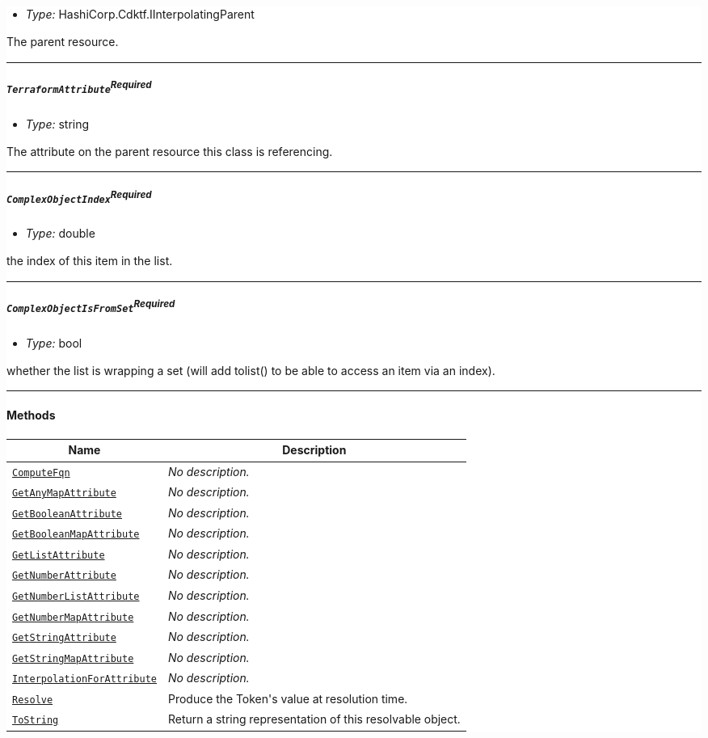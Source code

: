 - *Type:* HashiCorp.Cdktf.IInterpolatingParent

The parent resource.

---

##### `TerraformAttribute`<sup>Required</sup> <a name="TerraformAttribute" id="rhizo-co-terraform-provider-oci.dataOciWafProtectionCapabilityGroupTags.DataOciWafProtectionCapabilityGroupTagsFilterOutputReference.Initializer.parameter.terraformAttribute"></a>

- *Type:* string

The attribute on the parent resource this class is referencing.

---

##### `ComplexObjectIndex`<sup>Required</sup> <a name="ComplexObjectIndex" id="rhizo-co-terraform-provider-oci.dataOciWafProtectionCapabilityGroupTags.DataOciWafProtectionCapabilityGroupTagsFilterOutputReference.Initializer.parameter.complexObjectIndex"></a>

- *Type:* double

the index of this item in the list.

---

##### `ComplexObjectIsFromSet`<sup>Required</sup> <a name="ComplexObjectIsFromSet" id="rhizo-co-terraform-provider-oci.dataOciWafProtectionCapabilityGroupTags.DataOciWafProtectionCapabilityGroupTagsFilterOutputReference.Initializer.parameter.complexObjectIsFromSet"></a>

- *Type:* bool

whether the list is wrapping a set (will add tolist() to be able to access an item via an index).

---

#### Methods <a name="Methods" id="Methods"></a>

| **Name** | **Description** |
| --- | --- |
| <code><a href="#rhizo-co-terraform-provider-oci.dataOciWafProtectionCapabilityGroupTags.DataOciWafProtectionCapabilityGroupTagsFilterOutputReference.computeFqn">ComputeFqn</a></code> | *No description.* |
| <code><a href="#rhizo-co-terraform-provider-oci.dataOciWafProtectionCapabilityGroupTags.DataOciWafProtectionCapabilityGroupTagsFilterOutputReference.getAnyMapAttribute">GetAnyMapAttribute</a></code> | *No description.* |
| <code><a href="#rhizo-co-terraform-provider-oci.dataOciWafProtectionCapabilityGroupTags.DataOciWafProtectionCapabilityGroupTagsFilterOutputReference.getBooleanAttribute">GetBooleanAttribute</a></code> | *No description.* |
| <code><a href="#rhizo-co-terraform-provider-oci.dataOciWafProtectionCapabilityGroupTags.DataOciWafProtectionCapabilityGroupTagsFilterOutputReference.getBooleanMapAttribute">GetBooleanMapAttribute</a></code> | *No description.* |
| <code><a href="#rhizo-co-terraform-provider-oci.dataOciWafProtectionCapabilityGroupTags.DataOciWafProtectionCapabilityGroupTagsFilterOutputReference.getListAttribute">GetListAttribute</a></code> | *No description.* |
| <code><a href="#rhizo-co-terraform-provider-oci.dataOciWafProtectionCapabilityGroupTags.DataOciWafProtectionCapabilityGroupTagsFilterOutputReference.getNumberAttribute">GetNumberAttribute</a></code> | *No description.* |
| <code><a href="#rhizo-co-terraform-provider-oci.dataOciWafProtectionCapabilityGroupTags.DataOciWafProtectionCapabilityGroupTagsFilterOutputReference.getNumberListAttribute">GetNumberListAttribute</a></code> | *No description.* |
| <code><a href="#rhizo-co-terraform-provider-oci.dataOciWafProtectionCapabilityGroupTags.DataOciWafProtectionCapabilityGroupTagsFilterOutputReference.getNumberMapAttribute">GetNumberMapAttribute</a></code> | *No description.* |
| <code><a href="#rhizo-co-terraform-provider-oci.dataOciWafProtectionCapabilityGroupTags.DataOciWafProtectionCapabilityGroupTagsFilterOutputReference.getStringAttribute">GetStringAttribute</a></code> | *No description.* |
| <code><a href="#rhizo-co-terraform-provider-oci.dataOciWafProtectionCapabilityGroupTags.DataOciWafProtectionCapabilityGroupTagsFilterOutputReference.getStringMapAttribute">GetStringMapAttribute</a></code> | *No description.* |
| <code><a href="#rhizo-co-terraform-provider-oci.dataOciWafProtectionCapabilityGroupTags.DataOciWafProtectionCapabilityGroupTagsFilterOutputReference.interpolationForAttribute">InterpolationForAttribute</a></code> | *No description.* |
| <code><a href="#rhizo-co-terraform-provider-oci.dataOciWafProtectionCapabilityGroupTags.DataOciWafProtectionCapabilityGroupTagsFilterOutputReference.resolve">Resolve</a></code> | Produce the Token's value at resolution time. |
| <code><a href="#rhizo-co-terraform-provider-oci.dataOciWafProtectionCapabilityGroupTags.DataOciWafProtectionCapabilityGroupTagsFilterOutputReference.toString">ToString</a></code> | Return a string representation of this resolvable object. |